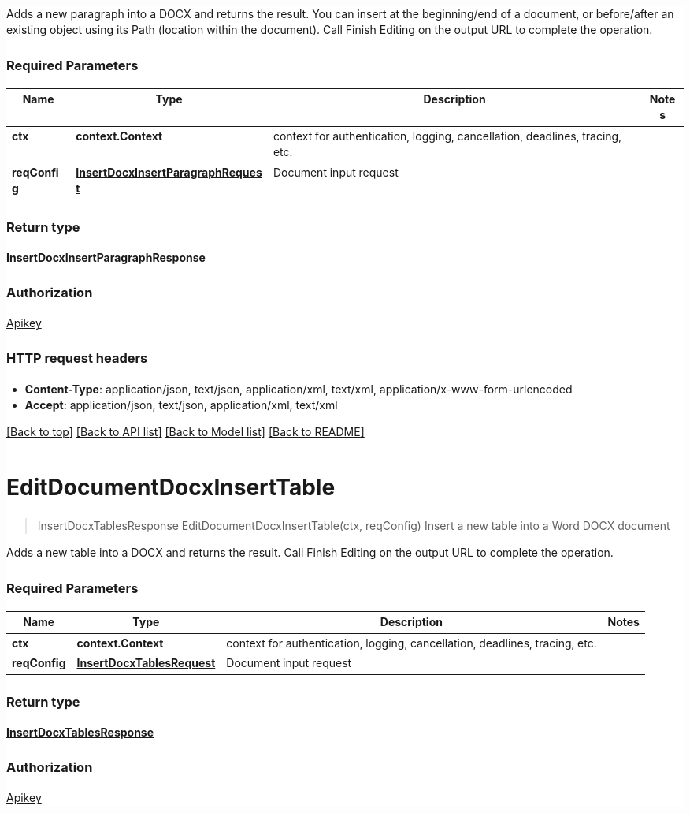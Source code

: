 Adds a new paragraph into a DOCX and returns the result.  You can insert at the beginning/end of a document, or before/after an existing object using its Path (location within the document).  Call Finish Editing on the output URL to complete the operation.

### Required Parameters

Name | Type | Description  | Notes
------------- | ------------- | ------------- | -------------
 **ctx** | **context.Context** | context for authentication, logging, cancellation, deadlines, tracing, etc.
  **reqConfig** | [**InsertDocxInsertParagraphRequest**](InsertDocxInsertParagraphRequest.md)| Document input request | 

### Return type

[**InsertDocxInsertParagraphResponse**](InsertDocxInsertParagraphResponse.md)

### Authorization

[Apikey](../README.md#Apikey)

### HTTP request headers

 - **Content-Type**: application/json, text/json, application/xml, text/xml, application/x-www-form-urlencoded
 - **Accept**: application/json, text/json, application/xml, text/xml

[[Back to top]](#) [[Back to API list]](../README.md#documentation-for-api-endpoints) [[Back to Model list]](../README.md#documentation-for-models) [[Back to README]](../README.md)

# **EditDocumentDocxInsertTable**
> InsertDocxTablesResponse EditDocumentDocxInsertTable(ctx, reqConfig)
Insert a new table into a Word DOCX document

Adds a new table into a DOCX and returns the result.  Call Finish Editing on the output URL to complete the operation.

### Required Parameters

Name | Type | Description  | Notes
------------- | ------------- | ------------- | -------------
 **ctx** | **context.Context** | context for authentication, logging, cancellation, deadlines, tracing, etc.
  **reqConfig** | [**InsertDocxTablesRequest**](InsertDocxTablesRequest.md)| Document input request | 

### Return type

[**InsertDocxTablesResponse**](InsertDocxTablesResponse.md)

### Authorization

[Apikey](../README.md#Apikey)
